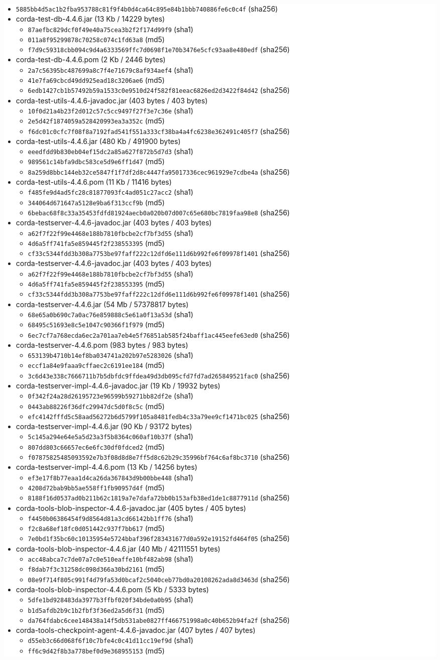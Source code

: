   * `5885bb4d5ac1b2fba953788c81f9f4b0d4ca64c895e84b1bbb740886fe6c0c4f` (sha256)
* corda-test-db-4.4.6.jar (13 Kb / 14229 bytes)
  * `87aefbc829dcf0f49e40a75cea3b2f2f174d99f9` (sha1)
  * `011a8f95299878c70258c074c1fd63a8` (md5)
  * `f7d9c59318cbb094c9d4a6333569ffc7d0698f1e70b3476e5cfc93aa8e480edf` (sha256)
* corda-test-db-4.4.6.pom (2 Kb / 2446 bytes)
  * `2a7c56395bc487699a8c7f4e71679c8af934aef4` (sha1)
  * `41e7fa69cbcd49dd925ead18c3206ae6` (md5)
  * `6edb1427cb1b57492b59a1533c0e9510d24f582f81eeac6826ed2d3422f84d42` (sha256)
* corda-test-utils-4.4.6-javadoc.jar (403 bytes / 403 bytes)
  * `10f0d21a4b23f2d012c57c5cc9497f27f3e7c36e` (sha1)
  * `2e5d42f1874059a528420993ea3a352c` (md5)
  * `f6dc01c0cfc7f08f8a7192fad541f551a333cf38ba4a4fc6238e362491c405f7` (sha256)
* corda-test-utils-4.4.6.jar (480 Kb / 491900 bytes)
  * `eeedfdd9b830eb04ef15dc2a85a627f872b5d7d3` (sha1)
  * `989561c14bfa9dbc583ce5d9e6ff1d47` (md5)
  * `8a259d8bbc144eb32ce5847f1f7df2d8c4447fa95017336cec961929e7cdbe4a` (sha256)
* corda-test-utils-4.4.6.pom (11 Kb / 11416 bytes)
  * `f485fe9d4ad5fc28c81877093fc4ad051c27acc2` (sha1)
  * `344064d671647a5128e9ba6f313ccf9b` (md5)
  * `6bebac68f8c33a35453fdfd81924aecb0a020b07d007c65e680bc7819faa98e8` (sha256)
* corda-testserver-4.4.6-javadoc.jar (403 bytes / 403 bytes)
  * `a62f7f22f99e4468e188b7810fbcbe2cf7bf3d55` (sha1)
  * `4d6a5ff741fa5e859445f2f238553395` (md5)
  * `cf33c5344fdd3b308a7753be97faff222c12dfd6e111d6b992fe6f09978f1401` (sha256)
* corda-testserver-4.4.6-javadoc.jar (403 bytes / 403 bytes)
  * `a62f7f22f99e4468e188b7810fbcbe2cf7bf3d55` (sha1)
  * `4d6a5ff741fa5e859445f2f238553395` (md5)
  * `cf33c5344fdd3b308a7753be97faff222c12dfd6e111d6b992fe6f09978f1401` (sha256)
* corda-testserver-4.4.6.jar (54 Mb / 57378817 bytes)
  * `68e65a0b690c7a0ac76e859888c5e61a0f13a53d` (sha1)
  * `68495c51693e8c5e1047c90366f1f979` (md5)
  * `6ec7cf7a768ecda6ec2a701aa7eb4e5f76851ab585f24baff1ac445eefe63ed0` (sha256)
* corda-testserver-4.4.6.pom (983 bytes / 983 bytes)
  * `653139b4710b14ef8ba034741a202b97e5283026` (sha1)
  * `eccf1a84e9faaa9cffaec2c6191ee184` (md5)
  * `3c6d43e338c7666711b7b5dbfdc9ffdea49d3db095cfd7fd7ad265849521fac0` (sha256)
* corda-testserver-impl-4.4.6-javadoc.jar (19 Kb / 19932 bytes)
  * `0f342f24a28d26195723e96599b59271bb82df2e` (sha1)
  * `0443ab88226f36dfc29947dc5d0f8c5c` (md5)
  * `efc4142fffd5c58aad56272b6d5799f105a8481fedb4c33a79ee9cf1471bc025` (sha256)
* corda-testserver-impl-4.4.6.jar (90 Kb / 93172 bytes)
  * `5c145a294e64e5a5d23a3f5b8364c060af10b37f` (sha1)
  * `807dd803c66657ec6e6fc30df0fdced2` (md5)
  * `f07875825485093592e7b3f08d8d8e7ff5d8c62b29c35996bf764c6af8bc3710` (sha256)
* corda-testserver-impl-4.4.6.pom (13 Kb / 14256 bytes)
  * `ef3e17f8b77eaa1d4ca26da367843d9b00bbe448` (sha1)
  * `4208d72bab9bb5ae558ff1fb90957d4f` (md5)
  * `8188f16d0537ad0b211b62c1819a7e7dafa72bb0b153afb38ed1de1c8877911d` (sha256)
* corda-tools-blob-inspector-4.4.6-javadoc.jar (405 bytes / 405 bytes)
  * `f4450b06386454f9d8564d81a3cd66142bb1ff76` (sha1)
  * `f2c8a68ef18fc0d051442c937f7bb617` (md5)
  * `7e0bd1f35bc60c10135954e5724bbaf396f283431677d0a592e19152fd464f05` (sha256)
* corda-tools-blob-inspector-4.4.6.jar (40 Mb / 42111551 bytes)
  * `acc48abca7c7de07a7c0e510eaffe10bf482ab98` (sha1)
  * `f8dab7f3c31258dc098d366a30bd2161` (md5)
  * `08e9f714f805c991f4d79fa53d0bcaf2c5040ceb77bd0a20108262ada8d3463d` (sha256)
* corda-tools-blob-inspector-4.4.6.pom (5 Kb / 5333 bytes)
  * `5dfe1bd928483da3977b3ffbf020f34bde0a0b95` (sha1)
  * `b1d5afdb2b9c1b2fbf3f36ed2a5d6f31` (md5)
  * `da764fdabc6cee148438a14f5db531abe0827ff466751998a0c40b652b94fa2f` (sha256)
* corda-tools-checkpoint-agent-4.4.6-javadoc.jar (407 bytes / 407 bytes)
  * `d55eb3c66d068f6f10c7bfe4c0c41d11cc19ef9d` (sha1)
  * `ff6c9d42f8b3a778bef0d9e368955153` (md5)